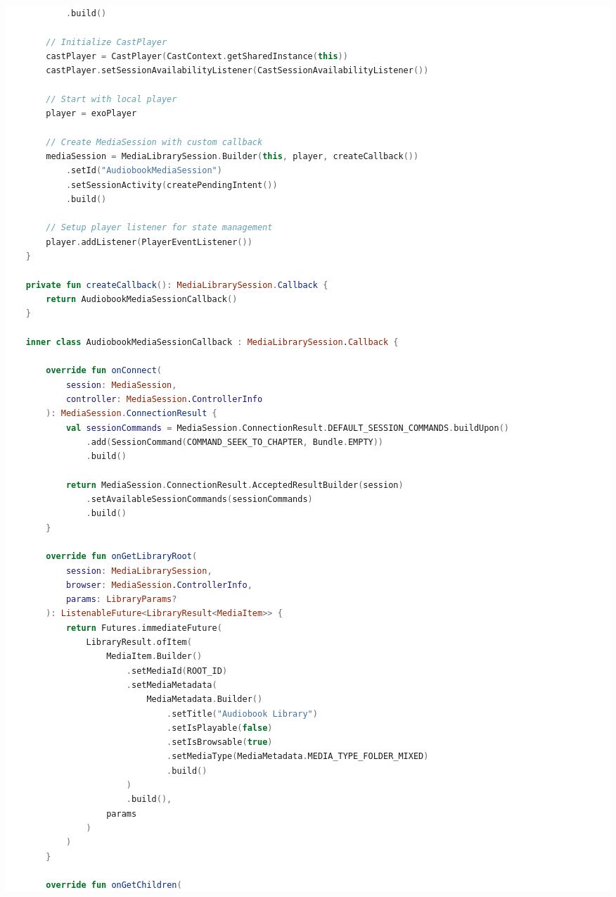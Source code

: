 ```kotlin
            .build()

        // Initialize CastPlayer
        castPlayer = CastPlayer(CastContext.getSharedInstance(this))
        castPlayer.setSessionAvailabilityListener(CastSessionAvailabilityListener())

        // Start with local player
        player = exoPlayer

        // Create MediaSession with custom callback
        mediaSession = MediaLibrarySession.Builder(this, player, createCallback())
            .setId("AudiobookMediaSession")
            .setSessionActivity(createPendingIntent())
            .build()

        // Setup player listener for state management
        player.addListener(PlayerEventListener())
    }

    private fun createCallback(): MediaLibrarySession.Callback {
        return AudiobookMediaSessionCallback()
    }

    inner class AudiobookMediaSessionCallback : MediaLibrarySession.Callback {

        override fun onConnect(
            session: MediaSession,
            controller: MediaSession.ControllerInfo
        ): MediaSession.ConnectionResult {
            val sessionCommands = MediaSession.ConnectionResult.DEFAULT_SESSION_COMMANDS.buildUpon()
                .add(SessionCommand(COMMAND_SEEK_TO_CHAPTER, Bundle.EMPTY))
                .build()

            return MediaSession.ConnectionResult.AcceptedResultBuilder(session)
                .setAvailableSessionCommands(sessionCommands)
                .build()
        }

        override fun onGetLibraryRoot(
            session: MediaLibrarySession,
            browser: MediaSession.ControllerInfo,
            params: LibraryParams?
        ): ListenableFuture<LibraryResult<MediaItem>> {
            return Futures.immediateFuture(
                LibraryResult.ofItem(
                    MediaItem.Builder()
                        .setMediaId(ROOT_ID)
                        .setMediaMetadata(
                            MediaMetadata.Builder()
                                .setTitle("Audiobook Library")
                                .setIsPlayable(false)
                                .setIsBrowsable(true)
                                .setMediaType(MediaMetadata.MEDIA_TYPE_FOLDER_MIXED)
                                .build()
                        )
                        .build(),
                    params
                )
            )
        }

        override fun onGetChildren(
```